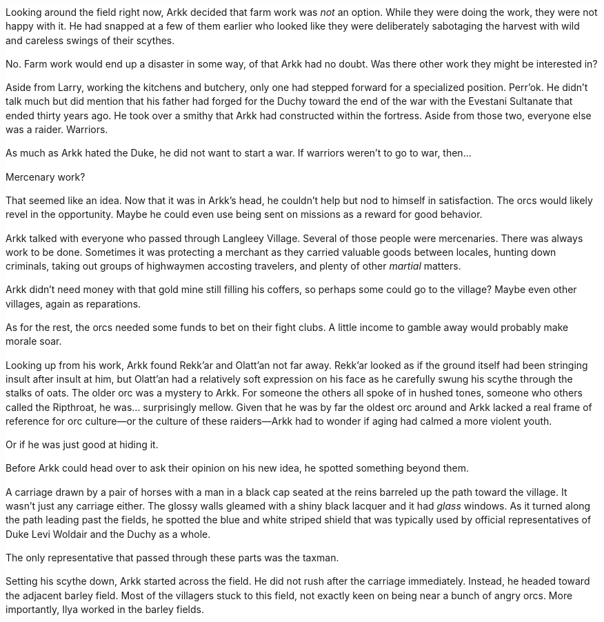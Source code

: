 Looking around the field right now, Arkk decided that farm work was *not* an option. While they were doing the work, they were not happy with it. He had snapped at a few of them earlier who looked like they were deliberately sabotaging the harvest with wild and careless swings of their scythes.

No. Farm work would end up a disaster in some way, of that Arkk had no doubt. Was there other work they might be interested in?

Aside from Larry, working the kitchens and butchery, only one had stepped forward for a specialized position. Perr’ok. He didn’t talk much but did mention that his father had forged for the Duchy toward the end of the war with the Evestani Sultanate that ended thirty years ago. He took over a smithy that Arkk had constructed within the fortress. Aside from those two, everyone else was a raider. Warriors.

As much as Arkk hated the Duke, he did not want to start a war. If warriors weren’t to go to war, then…

Mercenary work?

That seemed like an idea. Now that it was in Arkk’s head, he couldn’t help but nod to himself in satisfaction. The orcs would likely revel in the opportunity. Maybe he could even use being sent on missions as a reward for good behavior.

Arkk talked with everyone who passed through Langleey Village. Several of those people were mercenaries. There was always work to be done. Sometimes it was protecting a merchant as they carried valuable goods between locales, hunting down criminals, taking out groups of highwaymen accosting travelers, and plenty of other *martial* matters.

Arkk didn’t need money with that gold mine still filling his coffers, so perhaps some could go to the village? Maybe even other villages, again as reparations.

As for the rest, the orcs needed some funds to bet on their fight clubs. A little income to gamble away would probably make morale soar.

Looking up from his work, Arkk found Rekk’ar and Olatt’an not far away. Rekk’ar looked as if the ground itself had been stringing insult after insult at him, but Olatt’an had a relatively soft expression on his face as he carefully swung his scythe through the stalks of oats. The older orc was a mystery to Arkk. For someone the others all spoke of in hushed tones, someone who others called the Ripthroat, he was… surprisingly mellow. Given that he was by far the oldest orc around and Arkk lacked a real frame of reference for orc culture—or the culture of these raiders—Arkk had to wonder if aging had calmed a more violent youth.

Or if he was just good at hiding it.

Before Arkk could head over to ask their opinion on his new idea, he spotted something beyond them.

A carriage drawn by a pair of horses with a man in a black cap seated at the reins barreled up the path toward the village. It wasn’t just any carriage either. The glossy walls gleamed with a shiny black lacquer and it had *glass* windows. As it turned along the path leading past the fields, he spotted the blue and white striped shield that was typically used by official representatives of Duke Levi Woldair and the Duchy as a whole.

The only representative that passed through these parts was the taxman.

Setting his scythe down, Arkk started across the field. He did not rush after the carriage immediately. Instead, he headed toward the adjacent barley field. Most of the villagers stuck to this field, not exactly keen on being near a bunch of angry orcs. More importantly, Ilya worked in the barley fields.
